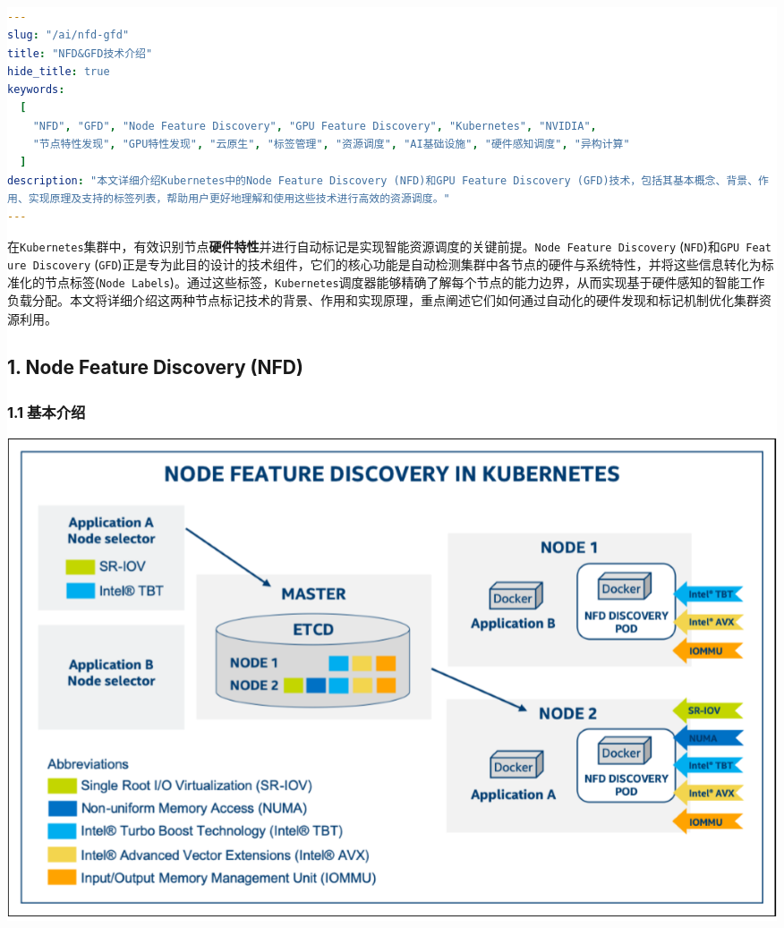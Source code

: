 ```yaml
---
slug: "/ai/nfd-gfd"
title: "NFD&GFD技术介绍"
hide_title: true
keywords:
  [
    "NFD", "GFD", "Node Feature Discovery", "GPU Feature Discovery", "Kubernetes", "NVIDIA", 
    "节点特性发现", "GPU特性发现", "云原生", "标签管理", "资源调度", "AI基础设施", "硬件感知调度", "异构计算"
  ]
description: "本文详细介绍Kubernetes中的Node Feature Discovery (NFD)和GPU Feature Discovery (GFD)技术，包括其基本概念、背景、作用、实现原理及支持的标签列表，帮助用户更好地理解和使用这些技术进行高效的资源调度。"
---
```



在`Kubernetes`集群中，有效识别节点**硬件特性**并进行自动标记是实现智能资源调度的关键前提。`Node Feature Discovery` (`NFD`)和`GPU Feature Discovery` (`GFD`)正是专为此目的设计的技术组件，它们的核心功能是自动检测集群中各节点的硬件与系统特性，并将这些信息转化为标准化的节点标签(`Node Labels`)。通过这些标签，`Kubernetes`调度器能够精确了解每个节点的能力边界，从而实现基于硬件感知的智能工作负载分配。本文将详细介绍这两种节点标记技术的背景、作用和实现原理，重点阐述它们如何通过自动化的硬件发现和标记机制优化集群资源利用。

## 1. Node Feature Discovery (NFD)

### 1.1 基本介绍

![alt text](assets/NFD&GFD技术介绍/image.png)
